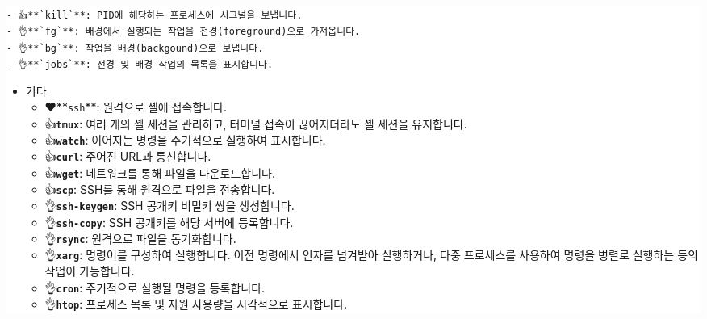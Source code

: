     - 👍**`kill`**: PID에 해당하는 프로세스에 시그널을 보냅니다.
    - 👌**`fg`**: 배경에서 실행되는 작업을 전경(foreground)으로 가져옵니다.
    - 👌**`bg`**: 작업을 배경(backgound)으로 보냅니다.
    - 👌**`jobs`**: 전경 및 배경 작업의 목록을 표시합니다.
- 기타
    - ❤️**`ssh`**: 원격으로 셸에 접속합니다.
    - 👍**`tmux`**: 여러 개의 셸 세션을 관리하고, 터미널 접속이 끊어지더라도 셸 세션을 유지합니다.
    - 👍**`watch`**: 이어지는 명령을 주기적으로 실행하여 표시합니다.
    - 👍**`curl`**: 주어진 URL과 통신합니다.
    - 👍**`wget`**: 네트워크를 통해 파일을 다운로드합니다.
    - 👍**`scp`**: SSH를 통해 원격으로 파일을 전송합니다.
    - 👌**`ssh-keygen`**: SSH 공개키 비밀키 쌍을 생성합니다.
    - 👌**`ssh-copy`**: SSH 공개키를 해당 서버에 등록합니다.
    - 👌**`rsync`**: 원격으로 파일을 동기화합니다.
    - 👌**`xarg`**: 명령어를 구성하여 실행합니다. 이전 명령에서 인자를 넘겨받아 실행하거나, 다중 프로세스를 사용하여 명령을 병렬로 실행하는 등의 작업이 가능합니다.
    - 👌**`cron`**: 주기적으로 실행될 명령을 등록합니다.
    - 👌**`htop`**: 프로세스 목록 및 자원 사용량을 시각적으로 표시합니다.